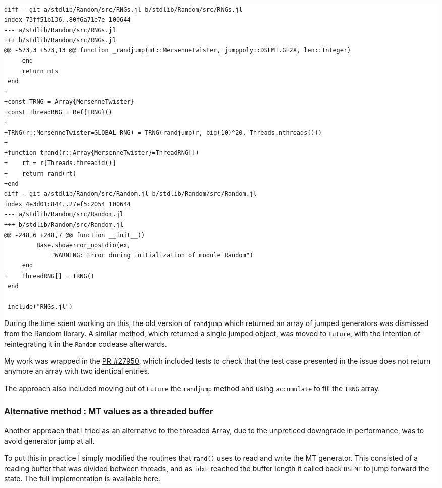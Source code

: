 ```
diff --git a/stdlib/Random/src/RNGs.jl b/stdlib/Random/src/RNGs.jl
index 73ff51b136..80f6a71e7e 100644
--- a/stdlib/Random/src/RNGs.jl
+++ b/stdlib/Random/src/RNGs.jl
@@ -573,3 +573,13 @@ function _randjump(mt::MersenneTwister, jumppoly::DSFMT.GF2X, len::Integer)
     end
     return mts
 end
+
+const TRNG = Array{MersenneTwister}
+const ThreadRNG = Ref{TRNG}()
+
+TRNG(r::MersenneTwister=GLOBAL_RNG) = TRNG(randjump(r, big(10)^20, Threads.nthreads()))
+
+function trand(r::Array{MersenneTwister}=ThreadRNG[])
+    rt = r[Threads.threadid()]
+    return rand(rt)
+end
diff --git a/stdlib/Random/src/Random.jl b/stdlib/Random/src/Random.jl
index 4e3d01c844..27ef5c2054 100644
--- a/stdlib/Random/src/Random.jl
+++ b/stdlib/Random/src/Random.jl
@@ -248,6 +248,7 @@ function __init__()
         Base.showerror_nostdio(ex,
             "WARNING: Error during initialization of module Random")
     end
+    ThreadRNG[] = TRNG()
 end

 include("RNGs.jl")
```

During the time spent working on this, the old version of `randjump` which returned an array of
jumped generators was dismissed from the Random library. A similar method, which returned a single
jumped object, was moved to `Future`, with the intention of reintegrating it in the `Random`
codease afterwards.

My work was wrapped in the [PR #27950](https://github.com/JuliaLang/julia/pull/27950), which
included tests to check that the test case presented in the issue does not return anymore
an array with two identical entries.

The approach also included moving out of `Future` the `randjump` method and using `accumulate`
to fill the `TRNG` array.

### Alternative method : MT values as a threaded buffer

Another approach that I tried as an alternative to the threaded Array, due to the unpreticed
downgrade in performance, was to avoid generator jump at all.

To put this in practice I simply modified the routines that `rand()` uses to read and write
the MT generator. This consisted of a reading buffer that was divided between threads,
and as `idxF` reached the buffer length it called back `DSFMT` to jump forward the state.
The full implementation is available [here](https://github.com/DokFaust/julia/commit/f5c18e662ac71c442ae6791ddac7622526cc66d5).
